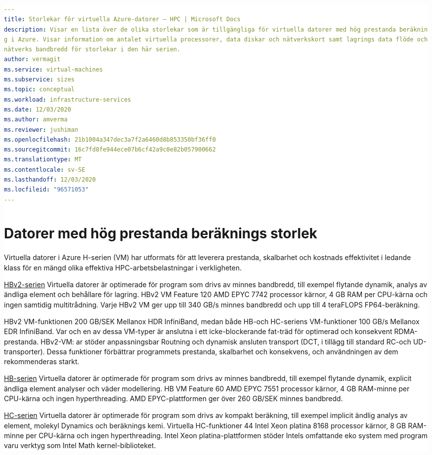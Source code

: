 ```yaml
---
title: Storlekar för virtuella Azure-datorer – HPC | Microsoft Docs
description: Visar en lista över de olika storlekar som är tillgängliga för virtuella datorer med hög prestanda beräkning i Azure. Visar information om antalet virtuella processorer, data diskar och nätverkskort samt lagrings data flöde och nätverks bandbredd för storlekar i den här serien.
author: vermagit
ms.service: virtual-machines
ms.subservice: sizes
ms.topic: conceptual
ms.workload: infrastructure-services
ms.date: 12/03/2020
ms.author: amverma
ms.reviewer: jushiman
ms.openlocfilehash: 21b1004a347dec3a7f2a6460d8b853350bf36ff0
ms.sourcegitcommit: 16c7fd8fe944ece07b6cf42a9c0e82b057900662
ms.translationtype: MT
ms.contentlocale: sv-SE
ms.lasthandoff: 12/03/2020
ms.locfileid: "96571053"
---
```

# <a name="high-performance-computing-vm-sizes"></a>Datorer med hög prestanda beräknings storlek

Virtuella datorer i Azure H-serien (VM) har utformats för att leverera prestanda, skalbarhet och kostnads effektivitet i ledande klass för en mängd olika effektiva HPC-arbetsbelastningar i verkligheten.

[HBv2-serien](hbv2-series.md) Virtuella datorer är optimerade för program som drivs av minnes bandbredd, till exempel flytande dynamik, analys av ändliga element och behållare för lagring. HBv2 VM Feature 120 AMD EPYC 7742 processor kärnor, 4 GB RAM per CPU-kärna och ingen samtidig multitrådning. Varje HBv2 VM ger upp till 340 GB/s minnes bandbredd och upp till 4 teraFLOPS FP64-beräkning.

HBv2 VM-funktionen 200 GB/SEK Mellanox HDR InfiniBand, medan både HB-och HC-seriens VM-funktioner 100 GB/s Mellanox EDR InfiniBand. Var och en av dessa VM-typer är anslutna i ett icke-blockerande fat-träd för optimerad och konsekvent RDMA-prestanda. HBv2-VM: ar stöder anpassningsbar Routning och dynamisk ansluten transport (DCT, i tillägg till standard RC-och UD-transporter). Dessa funktioner förbättrar programmets prestanda, skalbarhet och konsekvens, och användningen av dem rekommenderas starkt.

[HB-serien](hb-series.md) Virtuella datorer är optimerade för program som drivs av minnes bandbredd, till exempel flytande dynamik, explicit ändliga element analyser och väder modellering. HB VM Feature 60 AMD EPYC 7551 processor kärnor, 4 GB RAM-minne per CPU-kärna och ingen hyperthreading. AMD EPYC-plattformen ger över 260 GB/SEK minnes bandbredd.

[HC-serien](hc-series.md) Virtuella datorer är optimerade för program som drivs av kompakt beräkning, till exempel implicit ändlig analys av element, molekyl Dynamics och beräknings kemi. Virtuella HC-funktioner 44 Intel Xeon platina 8168 processor kärnor, 8 GB RAM-minne per CPU-kärna och ingen hyperthreading. Intel Xeon platina-plattformen stöder Intels omfattande eko system med program varu verktyg som Intel Math kernel-biblioteket.
